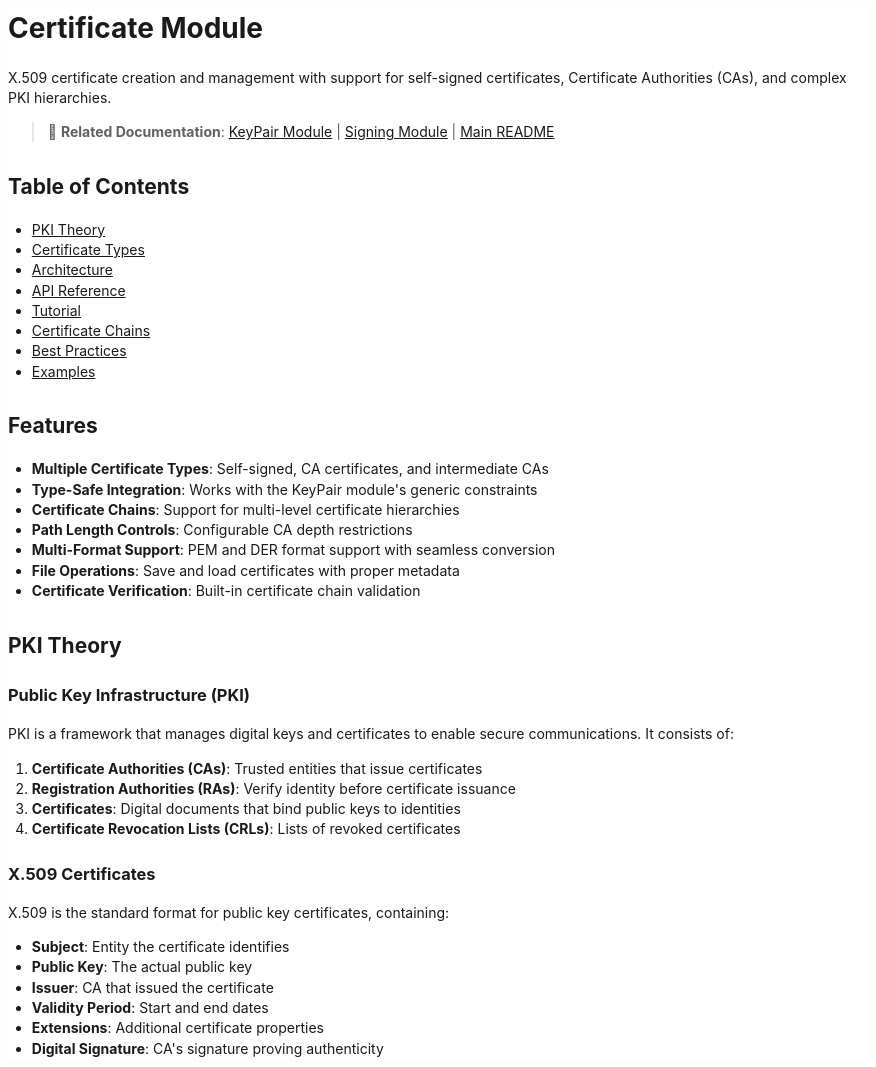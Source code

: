 # Certificate Module

X.509 certificate creation and management with support for self-signed certificates, Certificate Authorities (CAs), and complex PKI hierarchies.

> 📖 **Related Documentation**: [KeyPair Module](KeyPair.md) | [Signing Module](Signing.md) | [Main README](../README.md)

## Table of Contents
- [PKI Theory](#pki-theory)
- [Certificate Types](#certificate-types)
- [Architecture](#architecture)
- [API Reference](#api-reference)
- [Tutorial](#tutorial)
- [Certificate Chains](#certificate-chains)
- [Best Practices](#best-practices)
- [Examples](#examples)

## Features

- **Multiple Certificate Types**: Self-signed, CA certificates, and intermediate CAs
- **Type-Safe Integration**: Works with the KeyPair module's generic constraints
- **Certificate Chains**: Support for multi-level certificate hierarchies
- **Path Length Controls**: Configurable CA depth restrictions
- **Multi-Format Support**: PEM and DER format support with seamless conversion
- **File Operations**: Save and load certificates with proper metadata
- **Certificate Verification**: Built-in certificate chain validation

## PKI Theory

### Public Key Infrastructure (PKI)

PKI is a framework that manages digital keys and certificates to enable secure communications. It consists of:

1. **Certificate Authorities (CAs)**: Trusted entities that issue certificates
2. **Registration Authorities (RAs)**: Verify identity before certificate issuance
3. **Certificates**: Digital documents that bind public keys to identities
4. **Certificate Revocation Lists (CRLs)**: Lists of revoked certificates

### X.509 Certificates

X.509 is the standard format for public key certificates, containing:

- **Subject**: Entity the certificate identifies
- **Public Key**: The actual public key
- **Issuer**: CA that issued the certificate
- **Validity Period**: Start and end dates
- **Extensions**: Additional certificate properties
- **Digital Signature**: CA's signature proving authenticity
